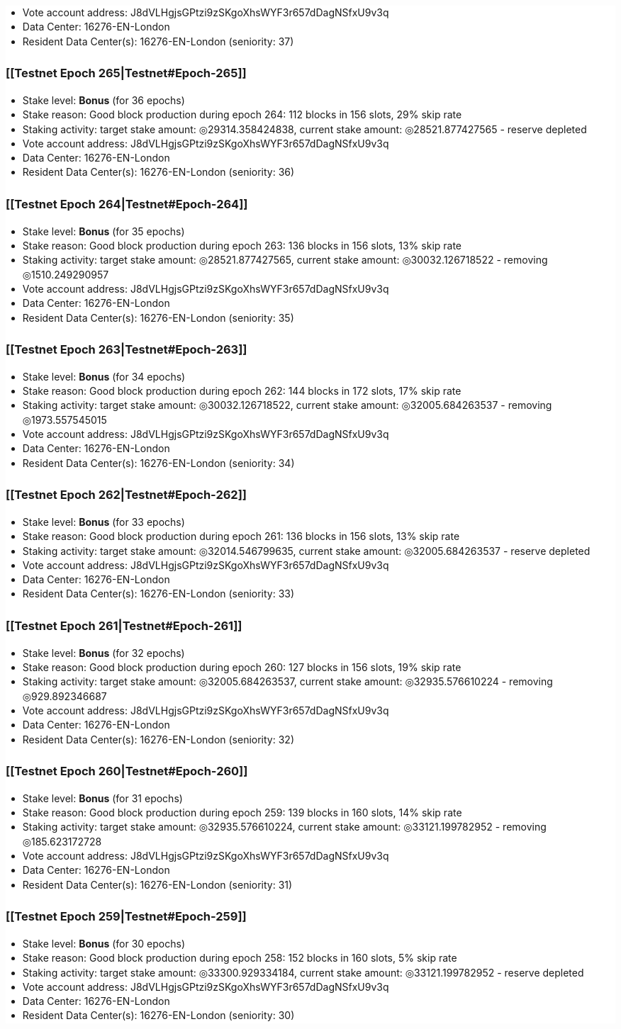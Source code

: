 * Vote account address: J8dVLHgjsGPtzi9zSKgoXhsWYF3r657dDagNSfxU9v3q
* Data Center: 16276-EN-London
* Resident Data Center(s): 16276-EN-London (seniority: 37)
### [[Testnet Epoch 265|Testnet#Epoch-265]]
* Stake level: **Bonus** (for 36 epochs)
* Stake reason: Good block production during epoch 264: 112 blocks in 156 slots, 29% skip rate
* Staking activity: target stake amount: ◎29314.358424838, current stake amount: ◎28521.877427565 - reserve depleted
* Vote account address: J8dVLHgjsGPtzi9zSKgoXhsWYF3r657dDagNSfxU9v3q
* Data Center: 16276-EN-London
* Resident Data Center(s): 16276-EN-London (seniority: 36)
### [[Testnet Epoch 264|Testnet#Epoch-264]]
* Stake level: **Bonus** (for 35 epochs)
* Stake reason: Good block production during epoch 263: 136 blocks in 156 slots, 13% skip rate
* Staking activity: target stake amount: ◎28521.877427565, current stake amount: ◎30032.126718522 - removing ◎1510.249290957
* Vote account address: J8dVLHgjsGPtzi9zSKgoXhsWYF3r657dDagNSfxU9v3q
* Data Center: 16276-EN-London
* Resident Data Center(s): 16276-EN-London (seniority: 35)
### [[Testnet Epoch 263|Testnet#Epoch-263]]
* Stake level: **Bonus** (for 34 epochs)
* Stake reason: Good block production during epoch 262: 144 blocks in 172 slots, 17% skip rate
* Staking activity: target stake amount: ◎30032.126718522, current stake amount: ◎32005.684263537 - removing ◎1973.557545015
* Vote account address: J8dVLHgjsGPtzi9zSKgoXhsWYF3r657dDagNSfxU9v3q
* Data Center: 16276-EN-London
* Resident Data Center(s): 16276-EN-London (seniority: 34)
### [[Testnet Epoch 262|Testnet#Epoch-262]]
* Stake level: **Bonus** (for 33 epochs)
* Stake reason: Good block production during epoch 261: 136 blocks in 156 slots, 13% skip rate
* Staking activity: target stake amount: ◎32014.546799635, current stake amount: ◎32005.684263537 - reserve depleted
* Vote account address: J8dVLHgjsGPtzi9zSKgoXhsWYF3r657dDagNSfxU9v3q
* Data Center: 16276-EN-London
* Resident Data Center(s): 16276-EN-London (seniority: 33)
### [[Testnet Epoch 261|Testnet#Epoch-261]]
* Stake level: **Bonus** (for 32 epochs)
* Stake reason: Good block production during epoch 260: 127 blocks in 156 slots, 19% skip rate
* Staking activity: target stake amount: ◎32005.684263537, current stake amount: ◎32935.576610224 - removing ◎929.892346687
* Vote account address: J8dVLHgjsGPtzi9zSKgoXhsWYF3r657dDagNSfxU9v3q
* Data Center: 16276-EN-London
* Resident Data Center(s): 16276-EN-London (seniority: 32)
### [[Testnet Epoch 260|Testnet#Epoch-260]]
* Stake level: **Bonus** (for 31 epochs)
* Stake reason: Good block production during epoch 259: 139 blocks in 160 slots, 14% skip rate
* Staking activity: target stake amount: ◎32935.576610224, current stake amount: ◎33121.199782952 - removing ◎185.623172728
* Vote account address: J8dVLHgjsGPtzi9zSKgoXhsWYF3r657dDagNSfxU9v3q
* Data Center: 16276-EN-London
* Resident Data Center(s): 16276-EN-London (seniority: 31)
### [[Testnet Epoch 259|Testnet#Epoch-259]]
* Stake level: **Bonus** (for 30 epochs)
* Stake reason: Good block production during epoch 258: 152 blocks in 160 slots, 5% skip rate
* Staking activity: target stake amount: ◎33300.929334184, current stake amount: ◎33121.199782952 - reserve depleted
* Vote account address: J8dVLHgjsGPtzi9zSKgoXhsWYF3r657dDagNSfxU9v3q
* Data Center: 16276-EN-London
* Resident Data Center(s): 16276-EN-London (seniority: 30)